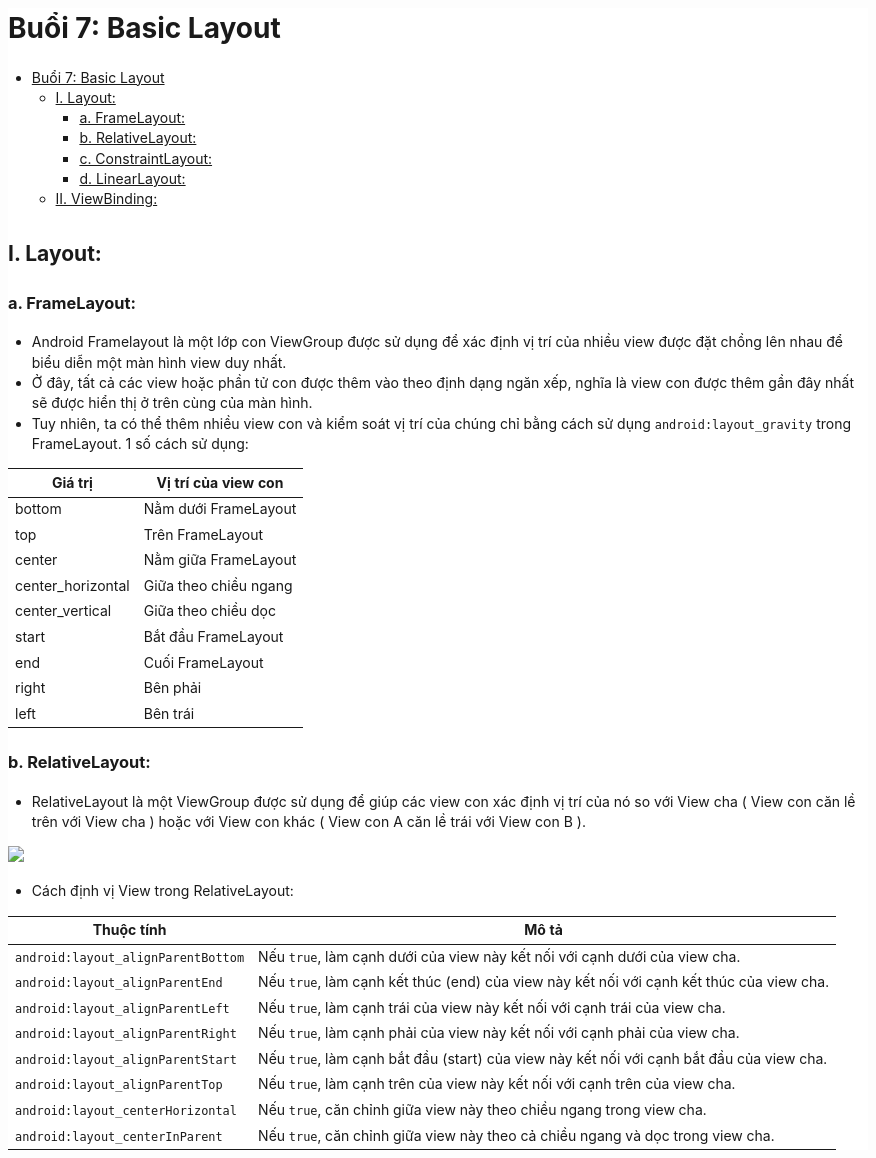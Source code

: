 # Buổi 7: Basic Layout
- [Buổi 7: Basic Layout](#buổi-7-basic-layout)
  - [I. Layout:](#i-layout)
    - [a. FrameLayout:](#a-framelayout)
    - [b. RelativeLayout:](#b-relativelayout)
    - [c. ConstraintLayout:](#c-constraintlayout)
    - [d. LinearLayout:](#d-linearlayout)
  - [II. ViewBinding:](#ii-viewbinding)

## I. Layout:

### a. FrameLayout:
- Android Framelayout là một lớp con ViewGroup được sử dụng để xác định vị trí của nhiều view được đặt chồng lên nhau để biểu diễn một màn hình view duy nhất.
- Ở đây, tất cả các view hoặc phần tử con được thêm vào theo định dạng ngăn xếp, nghĩa là view con được thêm gần đây nhất sẽ được hiển thị ở trên cùng của màn hình.
- Tuy nhiên, ta có thể thêm nhiều view con và kiểm soát vị trí của chúng chỉ bằng cách sử dụng `android:layout_gravity` trong FrameLayout. 1 số cách sử dụng:

| Giá trị           | Vị trí của view con   |
| ----------------- | --------------------- |
| bottom            | Nằm dưới FrameLayout  |
| top               | Trên FrameLayout      |
| center            | Nằm giữa FrameLayout  |
| center_horizontal | Giữa theo chiều ngang |
| center_vertical   | Giữa theo chiều dọc   |
| start             | Bắt đầu FrameLayout   |
| end               | Cuối FrameLayout      |
| right             | Bên phải              |
| left              | Bên trái              |

### b. RelativeLayout:
- RelativeLayout là một ViewGroup được sử dụng để giúp các view con xác định vị trí của nó so với View cha ( View con căn lề trên với View cha ) hoặc với View con khác ( View con A căn lề trái với View con B ).

![](https://freetuts.net/upload/tut_post/images/2020/02/28/2219/1.png)

- Cách định vị View trong RelativeLayout:

| **Thuộc tính**                     | **Mô tả**                                                                                    |
| ---------------------------------- | -------------------------------------------------------------------------------------------- |
| `android:layout_alignParentBottom` | Nếu `true`, làm cạnh dưới của view này kết nối với cạnh dưới của view cha.                   |
| `android:layout_alignParentEnd`    | Nếu `true`, làm cạnh kết thúc (end) của view này kết nối với cạnh kết thúc của view cha.     |
| `android:layout_alignParentLeft`   | Nếu `true`, làm cạnh trái của view này kết nối với cạnh trái của view cha.                   |
| `android:layout_alignParentRight`  | Nếu `true`, làm cạnh phải của view này kết nối với cạnh phải của view cha.                   |
| `android:layout_alignParentStart`  | Nếu `true`, làm cạnh bắt đầu (start) của view này kết nối với cạnh bắt đầu của view cha.     |
| `android:layout_alignParentTop`    | Nếu `true`, làm cạnh trên của view này kết nối với cạnh trên của view cha.                   |
| `android:layout_centerHorizontal`  | Nếu `true`, căn chỉnh giữa view này theo chiều ngang trong view cha.                         |
| `android:layout_centerInParent`    | Nếu `true`, căn chỉnh giữa view này theo cả chiều ngang và dọc trong view cha.               |